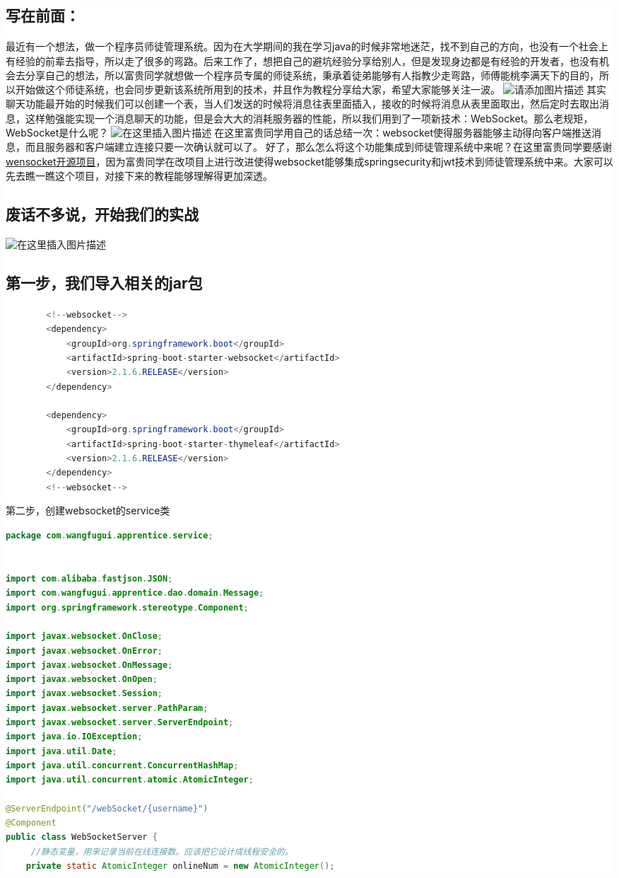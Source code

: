 ## **写在前面：**

最近有一个想法，做一个程序员师徒管理系统。因为在大学期间的我在学习java的时候非常地迷茫，找不到自己的方向，也没有一个社会上有经验的前辈去指导，所以走了很多的弯路。后来工作了，想把自己的避坑经验分享给别人，但是发现身边都是有经验的开发者，也没有机会去分享自己的想法，所以富贵同学就想做一个程序员专属的师徒系统，秉承着徒弟能够有人指教少走弯路，师傅能桃李满天下的目的，所以开始做这个师徒系统，也会同步更新该系统所用到的技术，并且作为教程分享给大家，希望大家能够关注一波。
![请添加图片描述](https://img-blog.csdnimg.cn/93ce07a15e6c4ed2a125e4bd2d194e52.jpg)
其实聊天功能最开始的时候我们可以创建一个表，当人们发送的时候将消息往表里面插入，接收的时候将消息从表里面取出，然后定时去取出消息，这样勉强能实现一个消息聊天的功能，但是会大大的消耗服务器的性能，所以我们用到了一项新技术：WebSocket。那么老规矩，WebSocket是什么呢？
![在这里插入图片描述](https://img-blog.csdnimg.cn/4f9193bc7771463ab8b99a64f4a62075.png?x-oss-process=image/watermark,type_ZHJvaWRzYW5zZmFsbGJhY2s,shadow_50,text_Q1NETiBAY3NkbmVyTQ==,size_20,color_FFFFFF,t_70,g_se,x_16)
在这里富贵同学用自己的话总结一次：websocket使得服务器能够主动得向客户端推送消息，而且服务器和客户端建立连接只要一次确认就可以了。
好了，那么怎么将这个功能集成到师徒管理系统中来呢？在这里富贵同学要感谢[wensocket开源项目](https://gitee.com/shenzhanwang/Spring-websocket)，因为富贵同学在改项目上进行改进使得websocket能够集成springsecurity和jwt技术到师徒管理系统中来。大家可以先去瞧一瞧这个项目，对接下来的教程能够理解得更加深透。

## 废话不多说，开始我们的实战
![在这里插入图片描述](https://img-blog.csdnimg.cn/8f20686e40fa4ae6a534d38360423778.jpg?x-oss-process=image/watermark,type_ZHJvaWRzYW5zZmFsbGJhY2s,shadow_50,text_Q1NETiBAY3NkbmVyTQ==,size_16,color_FFFFFF,t_70,g_se,x_16#pic_center)

## 第一步，我们导入相关的jar包

```java
	    <!--websocket-->
        <dependency>
            <groupId>org.springframework.boot</groupId>
            <artifactId>spring-boot-starter-websocket</artifactId>
            <version>2.1.6.RELEASE</version>
        </dependency>

        <dependency>
            <groupId>org.springframework.boot</groupId>
            <artifactId>spring-boot-starter-thymeleaf</artifactId>
            <version>2.1.6.RELEASE</version>
        </dependency>
        <!--websocket-->
```
第二步，创建websocket的service类

```java
package com.wangfugui.apprentice.service;


import com.alibaba.fastjson.JSON;
import com.wangfugui.apprentice.dao.domain.Message;
import org.springframework.stereotype.Component;

import javax.websocket.OnClose;
import javax.websocket.OnError;
import javax.websocket.OnMessage;
import javax.websocket.OnOpen;
import javax.websocket.Session;
import javax.websocket.server.PathParam;
import javax.websocket.server.ServerEndpoint;
import java.io.IOException;
import java.util.Date;
import java.util.concurrent.ConcurrentHashMap;
import java.util.concurrent.atomic.AtomicInteger;

@ServerEndpoint("/webSocket/{username}")
@Component
public class WebSocketServer {
	 //静态变量，用来记录当前在线连接数。应该把它设计成线程安全的。
    private static AtomicInteger onlineNum = new AtomicInteger();

```
